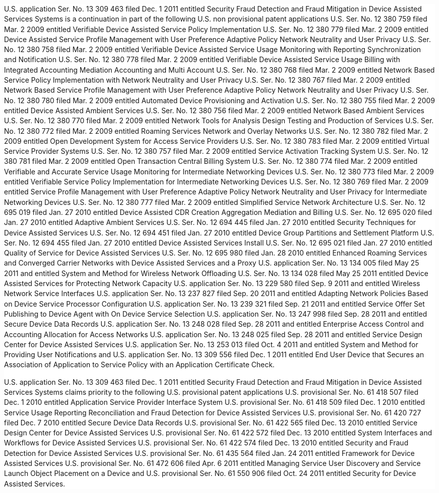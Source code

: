 U.S. application Ser. No. 13 309 463 filed Dec. 1 2011 entitled Security Fraud Detection and Fraud Mitigation in Device Assisted Services Systems is a continuation in part of the following U.S. non provisional patent applications U.S. Ser. No. 12 380 759 filed Mar. 2 2009 entitled Verifiable Device Assisted Service Policy Implementation U.S. Ser. No. 12 380 779 filed Mar. 2 2009 entitled Device Assisted Service Profile Management with User Preference Adaptive Policy Network Neutrality and User Privacy U.S. Ser. No. 12 380 758 filed Mar. 2 2009 entitled Verifiable Device Assisted Service Usage Monitoring with Reporting Synchronization and Notification U.S. Ser. No. 12 380 778 filed Mar. 2 2009 entitled Verifiable Device Assisted Service Usage Billing with Integrated Accounting Mediation Accounting and Multi Account U.S. Ser. No. 12 380 768 filed Mar. 2 2009 entitled Network Based Service Policy Implementation with Network Neutrality and User Privacy U.S. Ser. No. 12 380 767 filed Mar. 2 2009 entitled Network Based Service Profile Management with User Preference Adaptive Policy Network Neutrality and User Privacy U.S. Ser. No. 12 380 780 filed Mar. 2 2009 entitled Automated Device Provisioning and Activation U.S. Ser. No. 12 380 755 filed Mar. 2 2009 entitled Device Assisted Ambient Services U.S. Ser. No. 12 380 756 filed Mar. 2 2009 entitled Network Based Ambient Services U.S. Ser. No. 12 380 770 filed Mar. 2 2009 entitled Network Tools for Analysis Design Testing and Production of Services U.S. Ser. No. 12 380 772 filed Mar. 2 2009 entitled Roaming Services Network and Overlay Networks U.S. Ser. No. 12 380 782 filed Mar. 2 2009 entitled Open Development System for Access Service Providers U.S. Ser. No. 12 380 783 filed Mar. 2 2009 entitled Virtual Service Provider Systems U.S. Ser. No. 12 380 757 filed Mar. 2 2009 entitled Service Activation Tracking System U.S. Ser. No. 12 380 781 filed Mar. 2 2009 entitled Open Transaction Central Billing System U.S. Ser. No. 12 380 774 filed Mar. 2 2009 entitled Verifiable and Accurate Service Usage Monitoring for Intermediate Networking Devices U.S. Ser. No. 12 380 773 filed Mar. 2 2009 entitled Verifiable Service Policy Implementation for Intermediate Networking Devices U.S. Ser. No. 12 380 769 filed Mar. 2 2009 entitled Service Profile Management with User Preference Adaptive Policy Network Neutrality and User Privacy for Intermediate Networking Devices U.S. Ser. No. 12 380 777 filed Mar. 2 2009 entitled Simplified Service Network Architecture U.S. Ser. No. 12 695 019 filed Jan. 27 2010 entitled Device Assisted CDR Creation Aggregation Mediation and Billing U.S. Ser. No. 12 695 020 filed Jan. 27 2010 entitled Adaptive Ambient Services U.S. Ser. No. 12 694 445 filed Jan. 27 2010 entitled Security Techniques for Device Assisted Services U.S. Ser. No. 12 694 451 filed Jan. 27 2010 entitled Device Group Partitions and Settlement Platform U.S. Ser. No. 12 694 455 filed Jan. 27 2010 entitled Device Assisted Services Install U.S. Ser. No. 12 695 021 filed Jan. 27 2010 entitled Quality of Service for Device Assisted Services U.S. Ser. No. 12 695 980 filed Jan. 28 2010 entitled Enhanced Roaming Services and Converged Carrier Networks with Device Assisted Services and a Proxy U.S. application Ser. No. 13 134 005 filed May 25 2011 and entitled System and Method for Wireless Network Offloading U.S. Ser. No. 13 134 028 filed May 25 2011 entitled Device Assisted Services for Protecting Network Capacity U.S. application Ser. No. 13 229 580 filed Sep. 9 2011 and entitled Wireless Network Service Interfaces U.S. application Ser. No. 13 237 827 filed Sep. 20 2011 and entitled Adapting Network Policies Based on Device Service Processor Configuration U.S. application Ser. No. 13 239 321 filed Sep. 21 2011 and entitled Service Offer Set Publishing to Device Agent with On Device Service Selection U.S. application Ser. No. 13 247 998 filed Sep. 28 2011 and entitled Secure Device Data Records U.S. application Ser. No. 13 248 028 filed Sep. 28 2011 and entitled Enterprise Access Control and Accounting Allocation for Access Networks U.S. application Ser. No. 13 248 025 filed Sep. 28 2011 and entitled Service Design Center for Device Assisted Services U.S. application Ser. No. 13 253 013 filed Oct. 4 2011 and entitled System and Method for Providing User Notifications and U.S. application Ser. No. 13 309 556 filed Dec. 1 2011 entitled End User Device that Secures an Association of Application to Service Policy with an Application Certificate Check. 

U.S. application Ser. No. 13 309 463 filed Dec. 1 2011 entitled Security Fraud Detection and Fraud Mitigation in Device Assisted Services Systems claims priority to the following U.S. provisional patent applications U.S. provisional Ser. No. 61 418 507 filed Dec. 1 2010 entitled Application Service Provider Interface System U.S. provisional Ser. No. 61 418 509 filed Dec. 1 2010 entitled Service Usage Reporting Reconciliation and Fraud Detection for Device Assisted Services U.S. provisional Ser. No. 61 420 727 filed Dec. 7 2010 entitled Secure Device Data Records U.S. provisional Ser. No. 61 422 565 filed Dec. 13 2010 entitled Service Design Center for Device Assisted Services U.S. provisional Ser. No. 61 422 572 filed Dec. 13 2010 entitled System Interfaces and Workflows for Device Assisted Services U.S. provisional Ser. No. 61 422 574 filed Dec. 13 2010 entitled Security and Fraud Detection for Device Assisted Services U.S. provisional Ser. No. 61 435 564 filed Jan. 24 2011 entitled Framework for Device Assisted Services U.S. provisional Ser. No. 61 472 606 filed Apr. 6 2011 entitled Managing Service User Discovery and Service Launch Object Placement on a Device and U.S. provisional Ser. No. 61 550 906 filed Oct. 24 2011 entitled Security for Device Assisted Services. 
